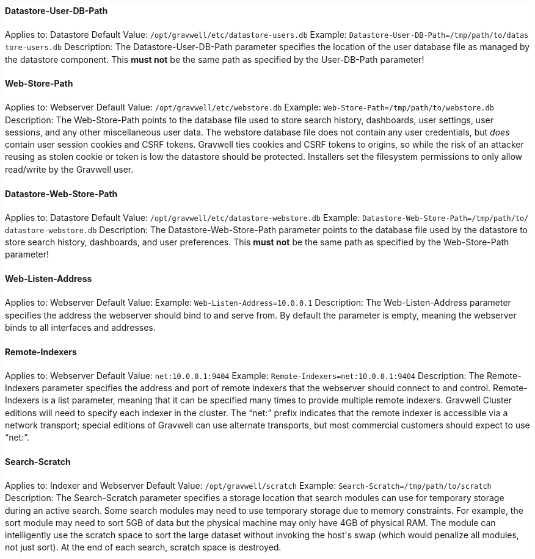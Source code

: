 #### **Datastore-User-DB-Path**
Applies to:		Datastore
Default Value:	`/opt/gravwell/etc/datastore-users.db`
Example:		`Datastore-User-DB-Path=/tmp/path/to/datastore-users.db`
Description:	The Datastore-User-DB-Path parameter specifies the location of the user database file as managed by the datastore component. This **must not** be the same path as specified by the User-DB-Path parameter!

#### **Web-Store-Path**
Applies to:        Webserver
Default Value:        `/opt/gravwell/etc/webstore.db`
Example:        `Web-Store-Path=/tmp/path/to/webstore.db`
Description:        The Web-Store-Path points to the database file used to store search history, dashboards, user settings, user sessions, and any other miscellaneous user data.  The webstore database file does not contain any user credentials, but *does* contain user session cookies and CSRF tokens.  Gravwell ties cookies and CSRF tokens to origins, so while the risk of an attacker reusing as stolen cookie or token is low the datastore should be protected.  Installers set the filesystem permissions to only allow read/write by the Gravwell user.

#### **Datastore-Web-Store-Path**
Applies to:		Datastore
Default Value:	`/opt/gravwell/etc/datastore-webstore.db`
Example:		`Datastore-Web-Store-Path=/tmp/path/to/datastore-webstore.db`
Description:	The Datastore-Web-Store-Path parameter points to the database file used by the datastore to store search history, dashboards, and user preferences. This **must not** be the same path as specified by the Web-Store-Path parameter!

#### **Web-Listen-Address**
Applies to:        Webserver
Default Value:
Example:        `Web-Listen-Address=10.0.0.1`
Description:        The Web-Listen-Address parameter specifies the address the webserver should bind to and serve from.  By default the parameter is empty, meaning the webserver binds to all interfaces and addresses.

#### **Remote-Indexers**
Applies to:        Webserver
Default Value:        `net:10.0.0.1:9404`
Example:        `Remote-Indexers=net:10.0.0.1:9404`
Description:        The Remote-Indexers parameter specifies the address and port of remote indexers that the webserver should connect to and control.  Remote-Indexers is a list parameter, meaning that it can be specified many times to provide multiple remote indexers. Gravwell Cluster editions will need to specify each indexer in the cluster.  The “net:” prefix indicates that the remote indexer is accessible via a network transport; special editions of Gravwell can use alternate transports, but most commercial customers should expect to use “net:”.

#### **Search-Scratch**
Applies to:        Indexer and Webserver
Default Value:        `/opt/gravwell/scratch`
Example:        `Search-Scratch=/tmp/path/to/scratch`
Description:        The Search-Scratch parameter specifies a storage location that search modules can use for temporary storage during an active search.  Some search modules may need to use temporary storage due to memory constraints.  For example, the sort module may need to sort 5GB of data but the physical machine may only have 4GB of physical RAM.  The module can intelligently use the scratch space to sort the large dataset without invoking the host's swap (which would penalize all modules, not just sort).  At the end of each search, scratch space is destroyed.
